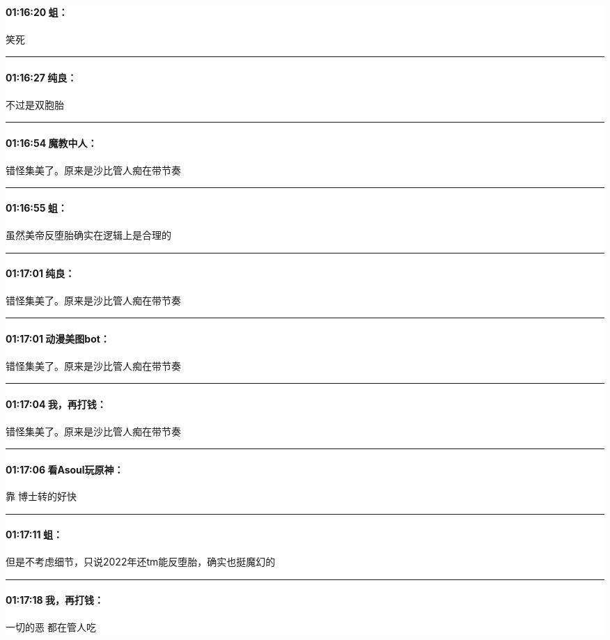 #### 01:16:20  蛆：

笑死

*****

#### 01:16:27  纯良：

不过是双胞胎

*****

#### 01:16:54  魔教中人：

错怪集美了。原来是沙比管人痴在带节奏

*****

#### 01:16:55  蛆：

虽然美帝反堕胎确实在逻辑上是合理的

*****

#### 01:17:01  纯良：

错怪集美了。原来是沙比管人痴在带节奏

*****

#### 01:17:01  动漫美图bot：

错怪集美了。原来是沙比管人痴在带节奏

*****

#### 01:17:04  我，再打钱：

错怪集美了。原来是沙比管人痴在带节奏

*****

#### 01:17:06  看Asoul玩原神：

靠 博士转的好快

*****

#### 01:17:11  蛆：

但是不考虑细节，只说2022年还tm能反堕胎，确实也挺魔幻的

*****

#### 01:17:18  我，再打钱：

一切的恶 都在管人吃

